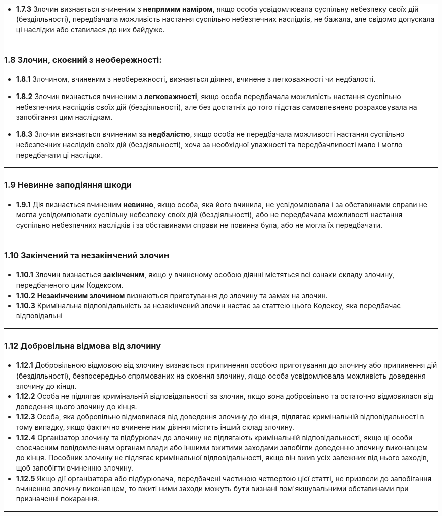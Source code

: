 - **1.7.3** Злочин визнається вчиненим з **непрямим наміром**, якщо особа усвідомлювала суспільну небезпеку своїх дій (бездіяльності), передбачала можливість настання суспільно небезпечних наслідків, не бажала, але свідомо допускала ці наслідки або ставилася до них байдуже.

---

### 1.8 Злочин, скоєний з необережності:

- **1.8.1** Злочином, вчиненим з необережності, визнається діяння, вчинене з легковажності чи недбалості.

- **1.8.2** Злочин визнається вчиненим з **легковажності**, якщо особа передбачала можливість настання суспільно небезпечних наслідків своїх дій (бездіяльності), але без достатніх до того підстав самовпевнено розраховувала на запобігання цим наслідкам.

- **1.8.3** Злочин визнається вчиненим за **недбалістю**, якщо особа не передбачала можливості настання суспільно небезпечних наслідків своїх дій (бездіяльності), хоча за необхідної уважності та передбачливості мало і могло передбачати ці наслідки.

---

### 1.9 Невинне заподіяння шкоди

- **1.9.1** Дія визнається вчиненим **невинно**, якщо особа, яка його вчинила, не усвідомлювала і за обставинами справи не могла усвідомлювати суспільну небезпеку своїх дій (бездіяльності), або не передбачала можливості настання суспільно небезпечних наслідків і за обставинами справи не повинна була, або не могла їх передбачати.

---

### 1.10 Закінчений та незакінчений злочин

- **1.10.1** Злочин визнається **закінченим**, якщо у вчиненому особою діянні містяться всі ознаки складу злочину, передбаченого цим Кодексом.
- **1.10.2** **Незакінченим злочином** визнаються приготування до злочину та замах на злочин.
- **1.10.3** Кримінальна відповідальність за незакінчений злочин настає за статтею цього Кодексу, яка передбачає відповідальні

---

### 1.12 Добровільна відмова від злочину

- **1.12.1** Добровільною відмовою від злочину визнається припинення особою приготування до злочину або припинення дій (бездіяльності), безпосередньо спрямованих на скоєння злочину, якщо особа усвідомлювала можливість доведення злочину до кінця.
- **1.12.2** Особа не підлягає кримінальній відповідальності за злочин, якщо вона добровільно та остаточно відмовилася від доведення цього злочину до кінця.
- **1.12.3** Особа, яка добровільно відмовилася від доведення злочину до кінця, підлягає кримінальній відповідальності в тому випадку, якщо фактично вчинене ним діяння містить інший склад злочину.
- **1.12.4** Організатор злочину та підбурювач до злочину не підлягають кримінальній відповідальності, якщо ці особи своєчасним повідомленням органам влади або іншими вжитими заходами запобігли доведенню злочину виконавцем до кінця. Пособник злочину не підлягає кримінальної відповідальності, якщо він вжив усіх залежних від нього заходів, щоб запобігти вчиненню злочину.
- **1.12.5** Якщо дії організатора або підбурювача, передбачені частиною четвертою цієї статті, не призвели до запобігання вчиненню злочину виконавцем, то вжиті ними заходи можуть бути визнані пом'якшувальними обставинами при призначенні покарання.

---